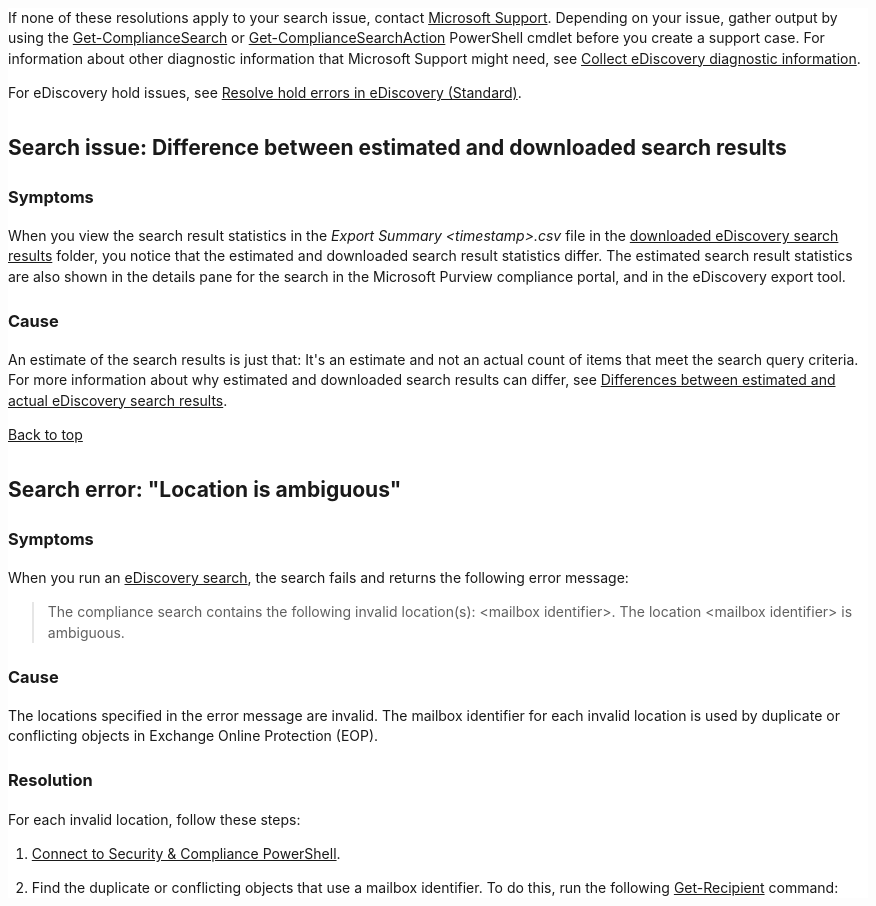 If none of these resolutions apply to your search issue, contact [Microsoft Support](https://go.microsoft.com/fwlink/?linkid=2189021). Depending on your issue, gather output by using the [Get-ComplianceSearch](/powershell/module/exchange/get-compliancesearch) or [Get-ComplianceSearchAction](/powershell/module/exchange/get-compliancesearchaction) PowerShell cmdlet before you create a support case. For information about other diagnostic information that Microsoft Support might need, see [Collect eDiscovery diagnostic information](/microsoft-365/compliance/ediscovery-diagnostic-info).

For eDiscovery hold issues, see [Resolve hold errors in eDiscovery (Standard)](resolve-ediscovery-hold-issues.md).

## Search issue: Difference between estimated and downloaded search results

### Symptoms

When you view the search result statistics in the *Export Summary \<timestamp\>.csv* file in the [downloaded eDiscovery search results](/microsoft-365/compliance/ediscovery-export-content) folder, you notice that the estimated and downloaded search result statistics differ. The estimated search result statistics are also shown in the details pane for the search in the Microsoft Purview compliance portal, and in the eDiscovery export tool.

### Cause

An estimate of the search results is just that: It's an estimate and not an actual count of items that meet the search query criteria. For more information about why estimated and downloaded search results can differ, see [Differences between estimated and actual eDiscovery search results](/microsoft-365/compliance/ediscovery-differences-between-estimated-and-actual-search-results).

[Back to top](#resolve-search-errors-in-ediscovery-standard)

## Search error: "Location is ambiguous"

### Symptoms

When you run an [eDiscovery search](/microsoft-365/compliance/ediscovery-search-for-content), the search fails and returns the following error message:

> The compliance search contains the following invalid location(s): \<mailbox identifier\>. The location \<mailbox identifier\> is ambiguous.

### Cause

The locations specified in the error message are invalid. The mailbox identifier for each invalid location is used by duplicate or conflicting objects in Exchange Online Protection (EOP).

### Resolution

For each invalid location, follow these steps:

1. [Connect to Security & Compliance PowerShell](/powershell/exchange/connect-to-scc-powershell).

2. Find the duplicate or conflicting objects that use a mailbox identifier. To do this, run the following [Get-Recipient](/powershell/module/exchange/get-recipient) command:

